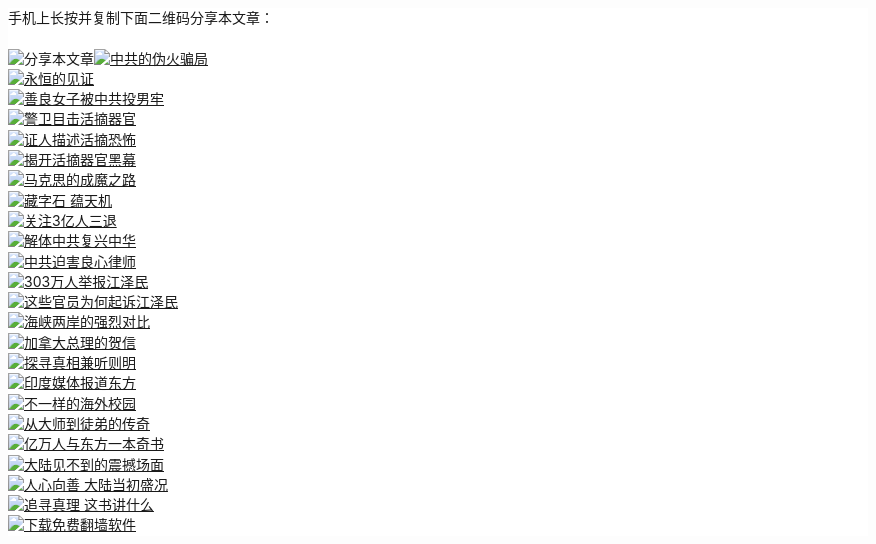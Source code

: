 ####
手机上长按并复制下面二维码分享本文章：<br><br><img src="http://d1p1.ip.zn2.us/v.php?action=qrcode&url=https://github.com/mprjd2205/djy/blob/master/gb/18/10/20/n10797783.md%231" title="分享本文章"></td><td VALIGN=TOP><a href="https://github.com/mprjd2205/djy/blob/master/gb/16/1/21/n4622075.md?dfh#1" target="_blank"><img src="https://gitlab.com/szzdlab/djy/raw/master/gb/300/wei-f1.jpg" title="中共的伪火骗局"  alt="中共的伪火骗局"></a><br><a href="https://github.com/mprjd2205/www/blob/master/README.md?dfh#9" target="_blank"><img src="https://gitlab.com/szzdlab/djy/raw/master/gb/300/yong-h.jpg" title="永恒的见证"  alt="永恒的见证"></a><br><a href="https://github.com/mprjd2205/djy/blob/master/gb/13/9/29/n3974789.md?dfh#1" target="_blank"><img src="https://gitlab.com/szzdlab/djy/raw/master/gb/300/shang-lnz.jpg" title="善良女子被中共投男牢"  alt="善良女子被中共投男牢"></a><br><a href="https://github.com/mprjd2205/djy/blob/master/gb/16/3/16/n4663449.md?dfh#1" target="_blank"><img src="https://gitlab.com/szzdlab/djy/raw/master/gb/300/huo-z3.jpg" title="警卫目击活摘器官"  alt="警卫目击活摘器官"></a><br><a href="https://github.com/mprjd2205/djy/blob/master/gb/16/8/7/n8177641.md?dfh#1" target="_blank"><img src="https://gitlab.com/szzdlab/djy/raw/master/gb/300/huo-z4.jpg" title="证人描述活摘恐怖"  alt="证人描述活摘恐怖"></a><br><a href="https://github.com/mprjd2205/djy/blob/master/gb/10/4/19/n2881569.md?dfh#1" target="_blank"><img src="https://gitlab.com/szzdlab/djy/raw/master/gb/300/huo-z1.jpg" title="揭开活摘器官黑幕"  alt="揭开活摘器官黑幕"></a><br><a href="https://github.com/mprjd2205/djy/blob/master/gb/10/11/7/n3077476.md?dfh#1" target="_blank"><img src="https://gitlab.com/szzdlab/djy/raw/master/gb/300/ma-ks.jpg" title="马克思的成魔之路"  alt="马克思的成魔之路"></a><br><a href="https://github.com/mprjd2205/djy/blob/master/gb/14/6/9/n4173977.md?dfh#1" target="_blank"><img src="https://gitlab.com/szzdlab/djy/raw/master/gb/300/chang-zs.jpg" title="藏字石 蕴天机"  alt="藏字石 蕴天机"></a><br><a href="https://github.com/mprjd2205/djy/blob/master/gb/18/5/10/n10381511.md?dfh#1" target="_blank"><img src="https://gitlab.com/szzdlab/djy/raw/master/gb/300/st1.jpg" title="关注3亿人三退"  alt="关注3亿人三退"></a><br><a href="https://github.com/mprjd2205/djy/blob/master/gb/18/3/21/n10237682.md?dfh#1" target="_blank"><img src="https://gitlab.com/szzdlab/djy/raw/master/gb/300/jie-t.jpg" title="解体中共复兴中华"  alt="解体中共复兴中华"></a><br><a href="https://github.com/mprjd2205/djy/blob/master/gb/9/2/9/n2422991.md?dfh#1" target="_blank"><img src="https://gitlab.com/szzdlab/djy/raw/master/gb/300/gao-zs.jpg" title="中共迫害良心律师"  alt="中共迫害良心律师"></a><br><a href="https://github.com/mprjd2205/djy/blob/master/gb/18/12/9/n10900044.md?dfh#1" target="_blank"><img src="https://gitlab.com/szzdlab/djy/raw/master/gb/300/sj1.jpg" title="303万人举报江泽民"  alt="303万人举报江泽民"></a><br><a href="https://github.com/mprjd2205/djy/blob/master/gb/18/8/28/n10672014.md?dfh#1" target="_blank"><img src="https://gitlab.com/szzdlab/djy/raw/master/gb/300/sj2.jpg" title="这些官员为何起诉江泽民"  alt="这些官员为何起诉江泽民"></a><br><a href="https://github.com/mprjd2205/djy/blob/master/gb/8/12/18/n2367165.md?dfh#1" target="_blank"><img src="https://gitlab.com/szzdlab/djy/raw/master/gb/300/liangan.jpg" title="海峡两岸的强烈对比"  alt="海峡两岸的强烈对比"></a><br><a href="https://github.com/mprjd2205/djy/blob/master/gb/15/5/5/n4427238.md?dfh#1" target="_blank"><img src="https://gitlab.com/szzdlab/djy/raw/master/gb/300/jia-ndzl.jpg" title="加拿大总理的贺信"  alt="加拿大总理的贺信"></a><br><a href="https://github.com/mprjd2205/djy/blob/master/gb/11/6/17/n3289382.md?dfh#1" target="_blank"><img src="https://gitlab.com/szzdlab/djy/raw/master/gb/300/xiao-wd.jpg" title="探寻真相兼听则明"  alt="探寻真相兼听则明"></a><br>
<a href="https://github.com/mprjd2205/djy/blob/master/gb/18/10/27/n10812623.md?dfh#1" target="_blank"><img src="https://gitlab.com/szzdlab/djy/raw/master/gb/300/yindu.jpg" title="印度媒体报道东方"  alt="印度媒体报道东方"></a><br><a href="https://github.com/mprjd2205/djy/blob/master/gb/18/6/9/n10469652.md?dfh#1" target="_blank"><img src="https://gitlab.com/szzdlab/djy/raw/master/gb/300/xie-j.jpg" title="不一样的海外校园"  alt="不一样的海外校园"></a><br><a href="https://github.com/mprjd2205/djy/blob/master/gb/7/4/5/n1669415.md?dfh#1" target="_blank"><img src="https://gitlab.com/szzdlab/djy/raw/master/gb/300/li-up.jpg" title="从大师到徒弟的传奇"  alt="从大师到徒弟的传奇"></a><br><a href="https://github.com/mprjd2205/djy/blob/master/gb/17/5/26/n9191512.md?dfh#1" target="_blank"><img src="https://gitlab.com/szzdlab/djy/raw/master/gb/300/zfl2.jpg" title="亿万人与东方一本奇书"  alt="亿万人与东方一本奇书"></a><br><a href="https://github.com/mprjd2205/djy/blob/master/gb/13/11/27/n4020290.md?dfh#1" target="_blank"><img src="https://gitlab.com/szzdlab/djy/raw/master/gb/300/zhen-h.jpg" title="大陆见不到的震撼场面"  alt="大陆见不到的震撼场面"></a><br><a href="https://github.com/mprjd2205/djy/blob/master/gb/15/7/17/n4482910.md?dfh#1" target="_blank"><img src="https://gitlab.com/szzdlab/djy/raw/master/gb/300/dalu-sk.jpg" title="人心向善 大陆当初盛况"  alt="人心向善 大陆当初盛况"></a><br><a href="https://github.com/mprjd2205/djy/blob/master/gb/9/10/15/n2689419.md?dfh#1" target="_blank"><img src="https://gitlab.com/szzdlab/djy/raw/master/gb/300/zfl1.jpg" title="追寻真理 这书讲什么"  alt="追寻真理 这书讲什么"></a><br><a href="https://github.com/mprjd2205/www/blob/master/README.md?dfh#1" target="_blank"><img src="https://gitlab.com/szzdlab/djy/raw/master/gb/300/fq1.jpg" title="下载免费翻墙软件"  alt="下载免费翻墙软件"></a><br></td></tr></table>
